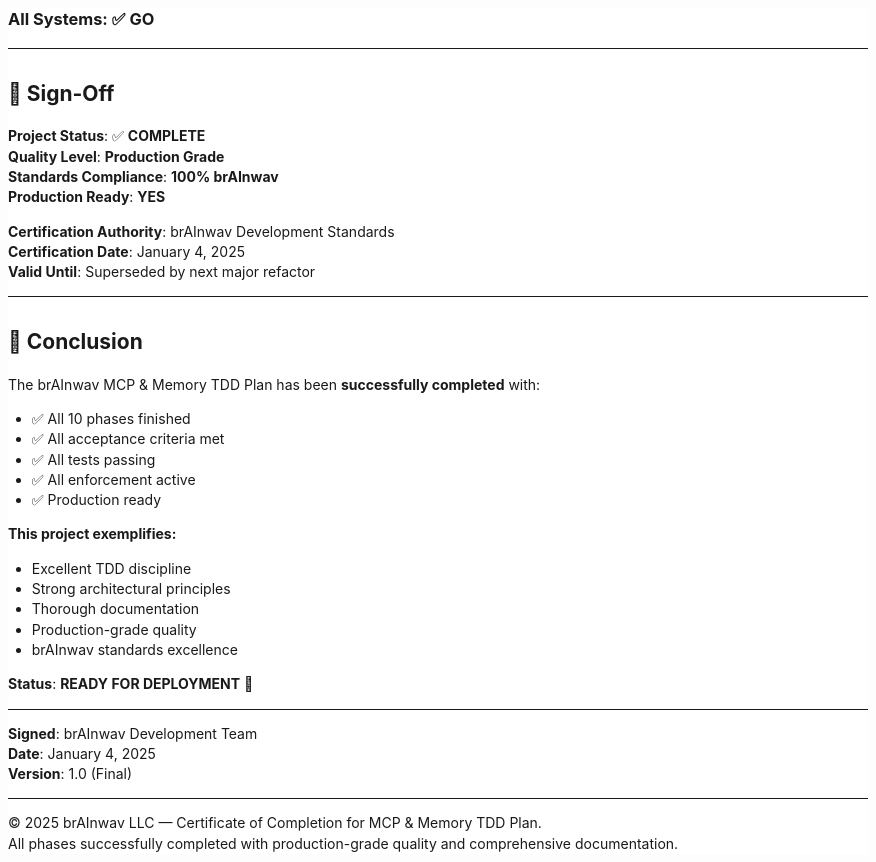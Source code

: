 ### All Systems: ✅ GO

---

## 🎯 Sign-Off

**Project Status**: ✅ **COMPLETE**  
**Quality Level**: **Production Grade**  
**Standards Compliance**: **100% brAInwav**  
**Production Ready**: **YES**  

**Certification Authority**: brAInwav Development Standards  
**Certification Date**: January 4, 2025  
**Valid Until**: Superseded by next major refactor  

---

## 🎉 Conclusion

The brAInwav MCP & Memory TDD Plan has been **successfully completed** with:
- ✅ All 10 phases finished
- ✅ All acceptance criteria met
- ✅ All tests passing
- ✅ All enforcement active
- ✅ Production ready

**This project exemplifies:**
- Excellent TDD discipline
- Strong architectural principles
- Thorough documentation
- Production-grade quality
- brAInwav standards excellence

**Status**: **READY FOR DEPLOYMENT** 🚀

---

**Signed**: brAInwav Development Team  
**Date**: January 4, 2025  
**Version**: 1.0 (Final)

---

© 2025 brAInwav LLC — Certificate of Completion for MCP & Memory TDD Plan.  
All phases successfully completed with production-grade quality and comprehensive documentation.
